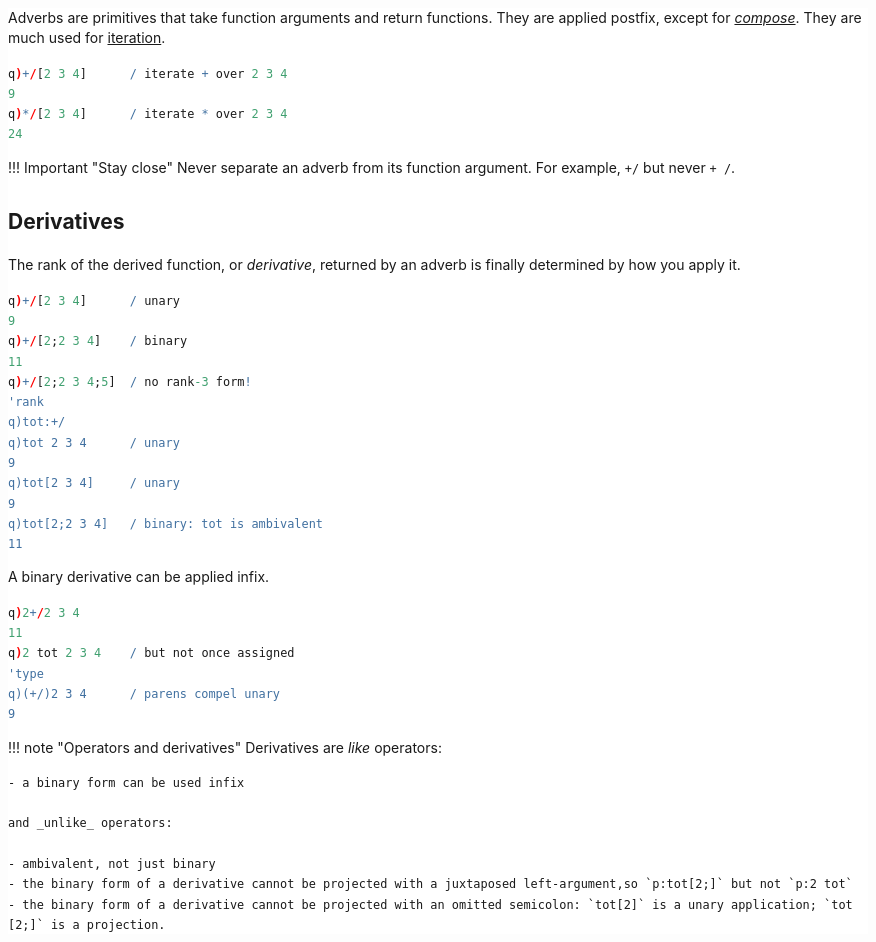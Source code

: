 Adverbs are primitives that take function arguments and return functions. They are applied postfix, except for [_compose_](#compose). They are much used for [iteration](iteration). 
```q
q)+/[2 3 4]      / iterate + over 2 3 4
9
q)*/[2 3 4]      / iterate * over 2 3 4
24
```

!!! Important "Stay close" 
    Never separate an adverb from its function argument. For example, `+/` but never `+ /`.


Derivatives
-----------

The rank of the derived function, or _derivative_, returned by an adverb is finally determined by how you apply it.
```q
q)+/[2 3 4]      / unary
9
q)+/[2;2 3 4]    / binary
11
q)+/[2;2 3 4;5]  / no rank-3 form!
'rank
q)tot:+/
q)tot 2 3 4      / unary
9
q)tot[2 3 4]     / unary
9
q)tot[2;2 3 4]   / binary: tot is ambivalent
11
```
A binary derivative can be applied infix. 
```q
q)2+/2 3 4
11
q)2 tot 2 3 4    / but not once assigned
'type
q)(+/)2 3 4      / parens compel unary
9
```

!!! note "Operators and derivatives"
    Derivatives are _like_ operators:

    - a binary form can be used infix 

    and _unlike_ operators:

    - ambivalent, not just binary 
    - the binary form of a derivative cannot be projected with a juxtaposed left-argument,so `p:tot[2;]` but not `p:2 tot`
    - the binary form of a derivative cannot be projected with an omitted semicolon: `tot[2]` is a unary application; `tot[2;]` is a projection.
